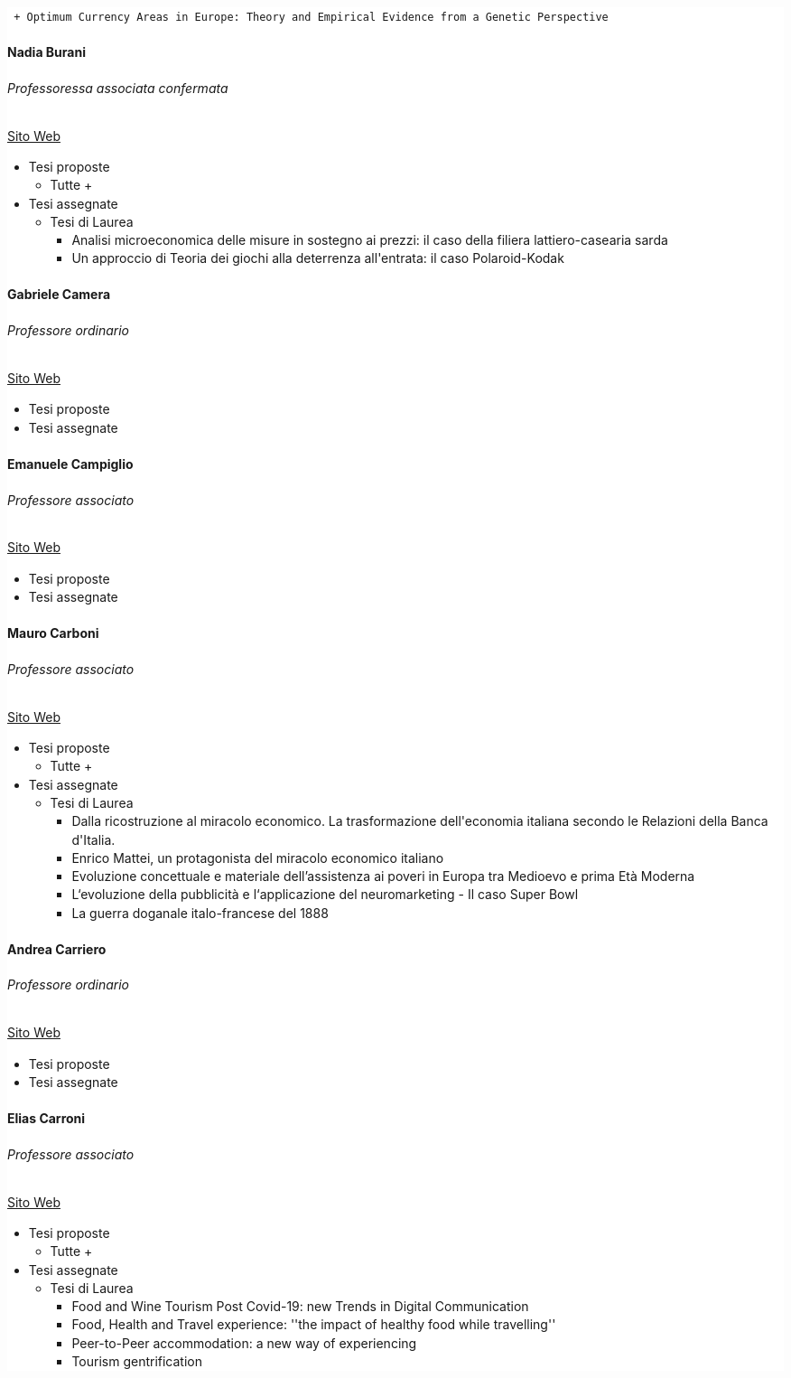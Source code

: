      + Optimum Currency Areas in Europe: Theory and Empirical Evidence from a Genetic Perspective

#### Nadia Burani
###### Professoressa associata confermata
[Sito Web](https://www.unibo.it/sitoweb/nadia.burani)
 * Tesi proposte
   - Tutte
     + 
 * Tesi assegnate
   - Tesi di Laurea
     + Analisi microeconomica delle misure in sostegno ai prezzi: il caso della filiera lattiero-casearia sarda
     + Un approccio di Teoria dei giochi alla deterrenza all'entrata: il caso Polaroid-Kodak

#### Gabriele Camera
###### Professore ordinario
[Sito Web](https://www.unibo.it/sitoweb/gabriele.camera3)
 * Tesi proposte
 * Tesi assegnate

#### Emanuele Campiglio
###### Professore associato
[Sito Web](https://www.unibo.it/sitoweb/emanuele.campiglio)
 * Tesi proposte
 * Tesi assegnate

#### Mauro Carboni
###### Professore associato
[Sito Web](https://www.unibo.it/sitoweb/mauro.carboni)
 * Tesi proposte
   - Tutte
     + 
 * Tesi assegnate
   - Tesi di Laurea
     + Dalla ricostruzione al miracolo economico. La trasformazione dell'economia italiana secondo le Relazioni della Banca d'Italia.
     + Enrico Mattei, un protagonista del miracolo economico italiano
     + Evoluzione concettuale e materiale dell’assistenza ai poveri in Europa tra Medioevo e prima Età Moderna
     + L‘evoluzione della pubblicità e l‘applicazione del neuromarketing -  Il caso Super Bowl
     + La guerra doganale italo-francese del 1888

#### Andrea Carriero
###### Professore ordinario
[Sito Web](https://www.unibo.it/sitoweb/andrea.carriero2)
 * Tesi proposte
 * Tesi assegnate

#### Elias Carroni
###### Professore associato
[Sito Web](https://www.unibo.it/sitoweb/elias.carroni)
 * Tesi proposte
   - Tutte
     + 
 * Tesi assegnate
   - Tesi di Laurea
     + Food and Wine Tourism Post Covid-19: new Trends in Digital Communication
     + Food, Health and Travel experience: ''the impact of healthy food while travelling''
     + Peer-to-Peer accommodation: a new way of experiencing
     + Tourism gentrification
